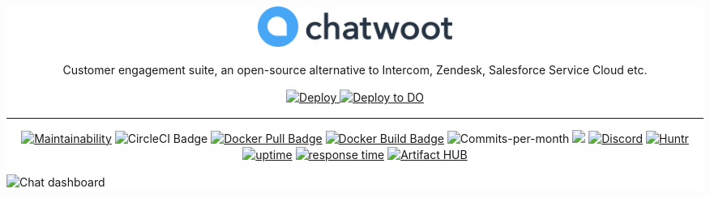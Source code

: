 <p align="center">
  <img src="https://raw.githubusercontent.com/mondayvn/mondaychat/8d72b90f72f7164c2bf3a61e90062affea5779c5/public/brand-assets/logo.svg" alt="Woot-logo" width="240" />

  <p align="center">Customer engagement suite, an open-source alternative to Intercom, Zendesk, Salesforce Service Cloud etc.</p>
</p>

<p align="center">
  <a href="https://heroku.com/deploy?template=https://github.com/mondayvn/mondaychat/tree/master" alt="Deploy to Heroku">
     <img width="150" alt="Deploy" src="https://www.herokucdn.com/deploy/button.svg"/>
  </a>
  <a href="https://marketplace.digitalocean.com/apps/mondaychat?refcode=f2238426a2a8" alt="Deploy to DigitalOcean">
     <img width="200" alt="Deploy to DO" src="https://www.deploytodo.com/do-btn-blue.svg"/>
  </a>
</p>

___

<p align="center">
  <a href="https://codeclimate.com/github/mondaydotvn/mondaychat/maintainability"><img src="https://api.codeclimate.com/v1/badges/e6e3f66332c91e5a4c0c/maintainability" alt="Maintainability"></a>
  <img src="https://img.shields.io/circleci/build/github/mondaychat/mondaychat" alt="CircleCI Badge">
    <a href="https://hub.docker.com/r/mondaydotvn/mondaychat/"><img src="https://img.shields.io/docker/pulls/mondaydotvn/mondaychat" alt="Docker Pull Badge"></a>
  <a href="https://hub.docker.com/r/mondaydotvn/mondaychat/"><img src="https://img.shields.io/docker/cloud/build/mondaydotvn/mondaychat" alt="Docker Build Badge"></a>
  <img src="https://img.shields.io/github/commit-activity/m/mondaydotvn/mondaychat" alt="Commits-per-month">
  <a title="Crowdin" target="_self" href="https://mondaydotvn.crowdin.com/mondaychat"><img src="https://badges.crowdin.net/e/37ced7eba411064bd792feb3b7a28b16/localized.svg"></a>
  <a href="https://discord.gg/cJXdrwS"><img src="https://img.shields.io/discord/647412545203994635" alt="Discord"></a>
  <a href="https://huntr.dev/bounties/disclose"><img src="https://cdn.huntr.dev/huntr_security_badge_mono.svg" alt="Huntr"></a>
  <a href="https://status.monday.com.vn"><img src="https://img.shields.io/endpoint?url=https%3A%2F%2Fraw.githubusercontent.com%2Fmondaychat%2Fstatus%2Fmaster%2Fapi%2Fmondaychat%2Fuptime.json" alt="uptime"></a>
  <a href="https://status.monday.com.vn"><img src="https://img.shields.io/endpoint?url=https%3A%2F%2Fraw.githubusercontent.com%2Fmondaychat%2Fstatus%2Fmaster%2Fapi%2Fmondaychat%2Fresponse-time.json" alt="response time"></a>
  <a href="https://artifacthub.io/packages/helm/mondaydotvn/mondaychat"><img src="https://img.shields.io/endpoint?url=https://artifacthub.io/badge/repository/artifact-hub" alt="Artifact HUB"></a>
</p>

<img src="https://chatwoot-public-assets.s3.amazonaws.com/github/screenshot.png" width="100%" alt="Chat dashboard"/>
